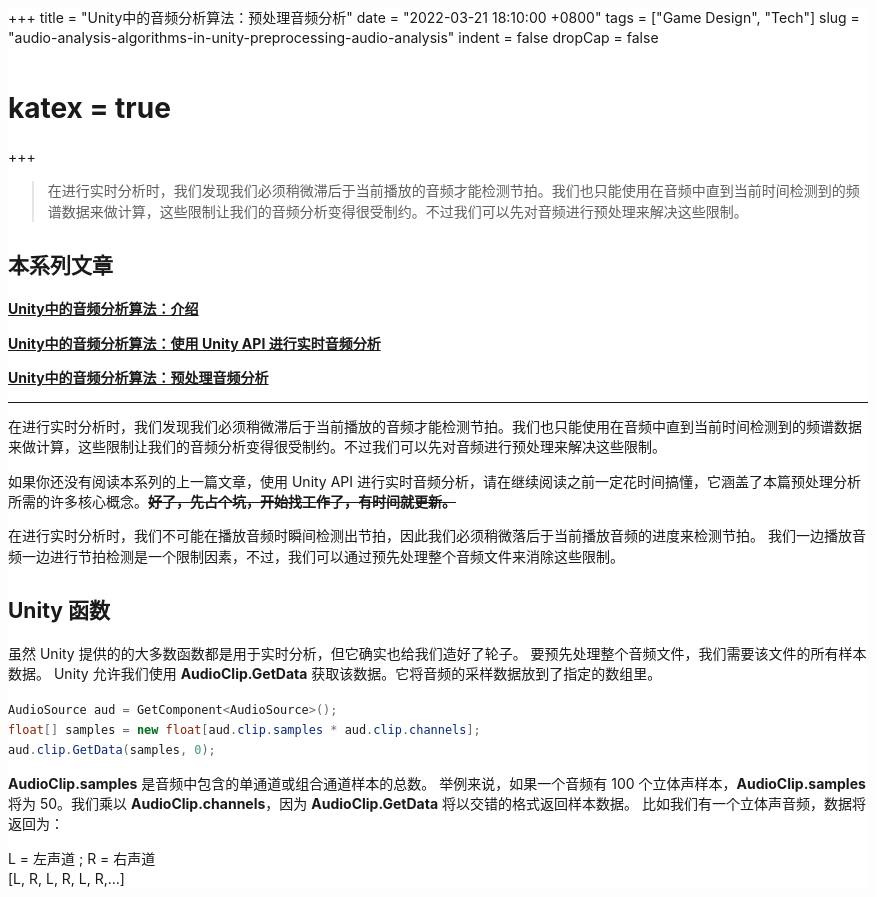 +++
title = "Unity中的音频分析算法：预处理音频分析"
date = "2022-03-21 18:10:00 +0800"
tags = ["Game Design", "Tech"]
slug = "audio-analysis-algorithms-in-unity-preprocessing-audio-analysis"
indent = false
dropCap = false
# katex = true
+++

> 在进行实时分析时，我们发现我们必须稍微滞后于当前播放的音频才能检测节拍。我们也只能使用在音频中直到当前时间检测到的频谱数据来做计算，这些限制让我们的音频分析变得很受制约。不过我们可以先对音频进行预处理来解决这些限制。


## 本系列文章

[**Unity中的音频分析算法：介绍**](/tech/beat_tracking_in_unity_introduction)

[**Unity中的音频分析算法：使用 Unity API 进行实时音频分析**](/tech/audio-analysis-algorithms-in-unity-real-time-audio-analysis/)

[**Unity中的音频分析算法：预处理音频分析**](/tech/audio-analysis-algorithms-in-unity-preprocessing-audio-analysis)




---

在进行实时分析时，我们发现我们必须稍微滞后于当前播放的音频才能检测节拍。我们也只能使用在音频中直到当前时间检测到的频谱数据来做计算，这些限制让我们的音频分析变得很受制约。不过我们可以先对音频进行预处理来解决这些限制。

如果你还没有阅读本系列的上一篇文章，使用 Unity API 进行实时音频分析，请在继续阅读之前一定花时间搞懂，它涵盖了本篇预处理分析所需的许多核心概念。~~**好了，先占个坑，开始找工作了，有时间就更新。**~~


在进行实时分析时，我们不可能在播放音频时瞬间检测出节拍，因此我们必须稍微落后于当前播放音频的进度来检测节拍。 我们一边播放音频一边进行节拍检测是一个限制因素，不过，我们可以通过预先处理整个音频文件来消除这些限制。

## Unity 函数

虽然 Unity 提供的的大多数函数都是用于实时分析，但它确实也给我们造好了轮子。 要预先处理整个音频文件，我们需要该文件的所有样本数据。 Unity 允许我们使用 **AudioClip.GetData** 获取该数据。它将音频的采样数据放到了指定的数组里。

```csharp
AudioSource aud = GetComponent<AudioSource>();
float[] samples = new float[aud.clip.samples * aud.clip.channels];
aud.clip.GetData(samples, 0);
```


**AudioClip.samples** 是音频中包含的单通道或组合通道样本的总数。 举例来说，如果一个音频有 100 个立体声样本，**AudioClip.samples** 将为 50。我们乘以 **AudioClip.channels**，因为 **AudioClip.GetData** 将以交错的格式返回样本数据。 比如我们有一个立体声音频，数据将返回为： 

L = 左声道 ; R = 右声道  
[L, R, L, R, L, R,…]  

